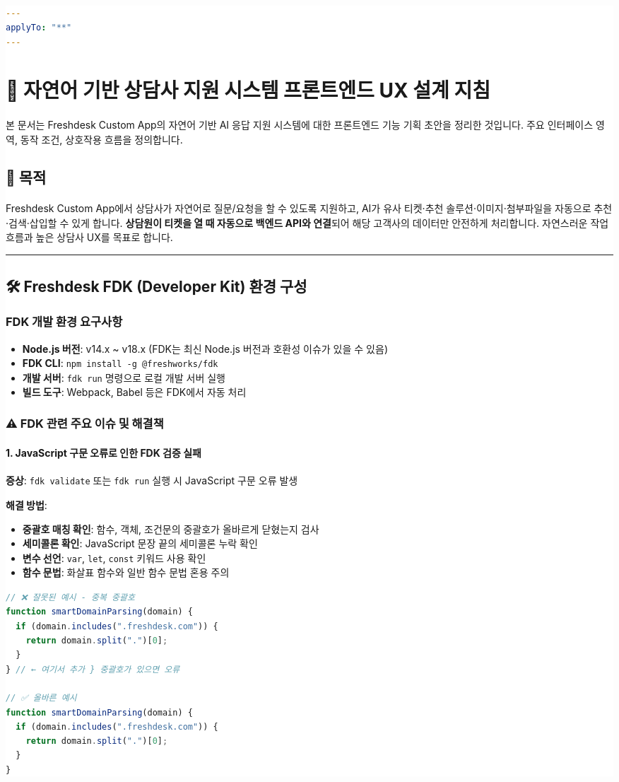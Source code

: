 ```yaml
---
applyTo: "**"
---
```


# 🧩 자연어 기반 상담사 지원 시스템 프론트엔드 UX 설계 지침

본 문서는 Freshdesk Custom App의 자연어 기반 AI 응답 지원 시스템에 대한 프론트엔드 기능 기획 초안을 정리한 것입니다. 주요 인터페이스 영역, 동작 조건, 상호작용 흐름을 정의합니다.

## 🎯 목적

Freshdesk Custom App에서 상담사가 자연어로 질문/요청을 할 수 있도록 지원하고, AI가 유사 티켓·추천 솔루션·이미지·첨부파일을 자동으로 추천·검색·삽입할 수 있게 합니다. **상담원이 티켓을 열 때 자동으로 백엔드 API와 연결**되어 해당 고객사의 데이터만 안전하게 처리합니다. 자연스러운 작업 흐름과 높은 상담사 UX를 목표로 합니다.

---

## 🛠️ Freshdesk FDK (Developer Kit) 환경 구성

### FDK 개발 환경 요구사항

- **Node.js 버전**: v14.x ~ v18.x (FDK는 최신 Node.js 버전과 호환성 이슈가 있을 수 있음)
- **FDK CLI**: `npm install -g @freshworks/fdk`
- **개발 서버**: `fdk run` 명령으로 로컬 개발 서버 실행
- **빌드 도구**: Webpack, Babel 등은 FDK에서 자동 처리

### ⚠️ FDK 관련 주요 이슈 및 해결책

#### 1. JavaScript 구문 오류로 인한 FDK 검증 실패

**증상**: `fdk validate` 또는 `fdk run` 실행 시 JavaScript 구문 오류 발생

**해결 방법**:

- **중괄호 매칭 확인**: 함수, 객체, 조건문의 중괄호가 올바르게 닫혔는지 검사
- **세미콜론 확인**: JavaScript 문장 끝의 세미콜론 누락 확인
- **변수 선언**: `var`, `let`, `const` 키워드 사용 확인
- **함수 문법**: 화살표 함수와 일반 함수 문법 혼용 주의

```javascript
// ❌ 잘못된 예시 - 중복 중괄호
function smartDomainParsing(domain) {
  if (domain.includes(".freshdesk.com")) {
    return domain.split(".")[0];
  }
} // ← 여기서 추가 } 중괄호가 있으면 오류

// ✅ 올바른 예시
function smartDomainParsing(domain) {
  if (domain.includes(".freshdesk.com")) {
    return domain.split(".")[0];
  }
}
```

